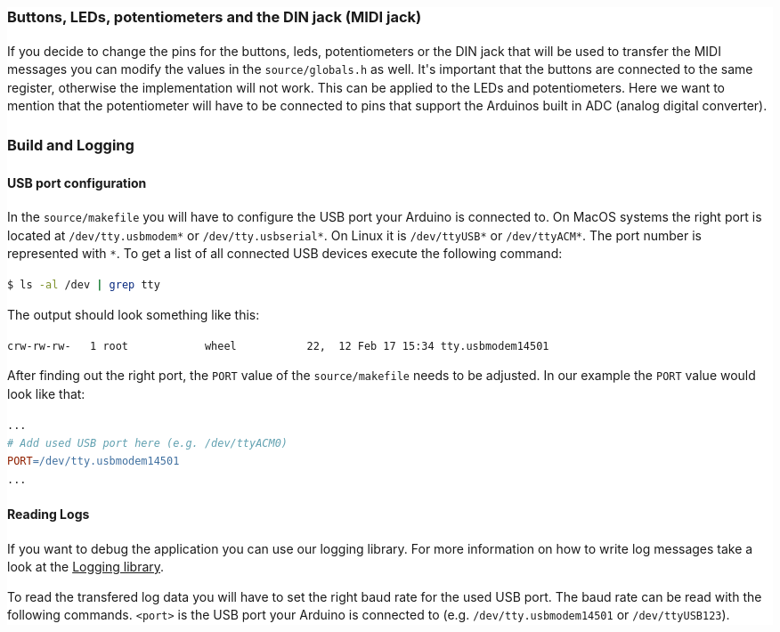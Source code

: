 ### Buttons, LEDs, potentiometers and the DIN jack (MIDI jack)
If you decide to change the pins for the buttons, leds, potentiometers or the DIN jack that will be used to transfer 
the MIDI messages you can modify the values in the `source/globals.h` as well. It's important that the buttons are 
connected to the same register, otherwise the implementation will not work. This can be applied to the LEDs and 
potentiometers. Here we want to mention that the potentiometer will have to be connected to pins that support the 
Arduinos built in ADC (analog digital converter).

### Build and Logging

#### USB port configuration
In the `source/makefile` you will have to configure the USB port your Arduino is connected to. On MacOS systems the 
right port is located at `/dev/tty.usbmodem*` or `/dev/tty.usbserial*`. On Linux it is `/dev/ttyUSB*` or 
`/dev/ttyACM*`. The port number is represented with `*`. To get a list of all connected USB devices execute the 
following command: 

```bash
$ ls -al /dev | grep tty
```
The output should look something like this: 

```bash
crw-rw-rw-   1 root            wheel           22,  12 Feb 17 15:34 tty.usbmodem14501
```

After finding out the right port, the `PORT` value of the `source/makefile` needs to be adjusted. In our example the 
`PORT` value would look like that:

```makefile
...
# Add used USB port here (e.g. /dev/ttyACM0)
PORT=/dev/tty.usbmodem14501
...
```

#### Reading Logs

If you want to debug the application you can use our logging library. For more information on how to write log 
messages take a look at the [Logging library](#logging-library). 

To read the transfered log data you will have to set the right baud rate for the used USB port. The baud rate can be 
read with the following commands. `<port>` is the USB port your Arduino is connected to (e.g. `/dev/tty.usbmodem14501`
or `/dev/ttyUSB123`).
